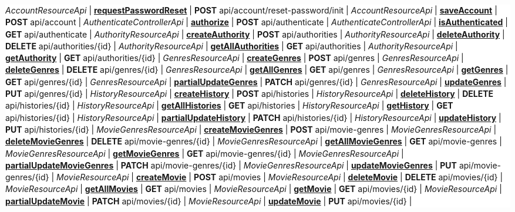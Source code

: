 *AccountResourceApi* | [**requestPasswordReset**](docs/AccountResourceApi.md#requestpasswordreset) | **POST** api/account/reset-password/init | 
*AccountResourceApi* | [**saveAccount**](docs/AccountResourceApi.md#saveaccount) | **POST** api/account | 
*AuthenticateControllerApi* | [**authorize**](docs/AuthenticateControllerApi.md#authorize) | **POST** api/authenticate | 
*AuthenticateControllerApi* | [**isAuthenticated**](docs/AuthenticateControllerApi.md#isauthenticated) | **GET** api/authenticate | 
*AuthorityResourceApi* | [**createAuthority**](docs/AuthorityResourceApi.md#createauthority) | **POST** api/authorities | 
*AuthorityResourceApi* | [**deleteAuthority**](docs/AuthorityResourceApi.md#deleteauthority) | **DELETE** api/authorities/{id} | 
*AuthorityResourceApi* | [**getAllAuthorities**](docs/AuthorityResourceApi.md#getallauthorities) | **GET** api/authorities | 
*AuthorityResourceApi* | [**getAuthority**](docs/AuthorityResourceApi.md#getauthority) | **GET** api/authorities/{id} | 
*GenresResourceApi* | [**createGenres**](docs/GenresResourceApi.md#creategenres) | **POST** api/genres | 
*GenresResourceApi* | [**deleteGenres**](docs/GenresResourceApi.md#deletegenres) | **DELETE** api/genres/{id} | 
*GenresResourceApi* | [**getAllGenres**](docs/GenresResourceApi.md#getallgenres) | **GET** api/genres | 
*GenresResourceApi* | [**getGenres**](docs/GenresResourceApi.md#getgenres) | **GET** api/genres/{id} | 
*GenresResourceApi* | [**partialUpdateGenres**](docs/GenresResourceApi.md#partialupdategenres) | **PATCH** api/genres/{id} | 
*GenresResourceApi* | [**updateGenres**](docs/GenresResourceApi.md#updategenres) | **PUT** api/genres/{id} | 
*HistoryResourceApi* | [**createHistory**](docs/HistoryResourceApi.md#createhistory) | **POST** api/histories | 
*HistoryResourceApi* | [**deleteHistory**](docs/HistoryResourceApi.md#deletehistory) | **DELETE** api/histories/{id} | 
*HistoryResourceApi* | [**getAllHistories**](docs/HistoryResourceApi.md#getallhistories) | **GET** api/histories | 
*HistoryResourceApi* | [**getHistory**](docs/HistoryResourceApi.md#gethistory) | **GET** api/histories/{id} | 
*HistoryResourceApi* | [**partialUpdateHistory**](docs/HistoryResourceApi.md#partialupdatehistory) | **PATCH** api/histories/{id} | 
*HistoryResourceApi* | [**updateHistory**](docs/HistoryResourceApi.md#updatehistory) | **PUT** api/histories/{id} | 
*MovieGenresResourceApi* | [**createMovieGenres**](docs/MovieGenresResourceApi.md#createmoviegenres) | **POST** api/movie-genres | 
*MovieGenresResourceApi* | [**deleteMovieGenres**](docs/MovieGenresResourceApi.md#deletemoviegenres) | **DELETE** api/movie-genres/{id} | 
*MovieGenresResourceApi* | [**getAllMovieGenres**](docs/MovieGenresResourceApi.md#getallmoviegenres) | **GET** api/movie-genres | 
*MovieGenresResourceApi* | [**getMovieGenres**](docs/MovieGenresResourceApi.md#getmoviegenres) | **GET** api/movie-genres/{id} | 
*MovieGenresResourceApi* | [**partialUpdateMovieGenres**](docs/MovieGenresResourceApi.md#partialupdatemoviegenres) | **PATCH** api/movie-genres/{id} | 
*MovieGenresResourceApi* | [**updateMovieGenres**](docs/MovieGenresResourceApi.md#updatemoviegenres) | **PUT** api/movie-genres/{id} | 
*MovieResourceApi* | [**createMovie**](docs/MovieResourceApi.md#createmovie) | **POST** api/movies | 
*MovieResourceApi* | [**deleteMovie**](docs/MovieResourceApi.md#deletemovie) | **DELETE** api/movies/{id} | 
*MovieResourceApi* | [**getAllMovies**](docs/MovieResourceApi.md#getallmovies) | **GET** api/movies | 
*MovieResourceApi* | [**getMovie**](docs/MovieResourceApi.md#getmovie) | **GET** api/movies/{id} | 
*MovieResourceApi* | [**partialUpdateMovie**](docs/MovieResourceApi.md#partialupdatemovie) | **PATCH** api/movies/{id} | 
*MovieResourceApi* | [**updateMovie**](docs/MovieResourceApi.md#updatemovie) | **PUT** api/movies/{id} | 
